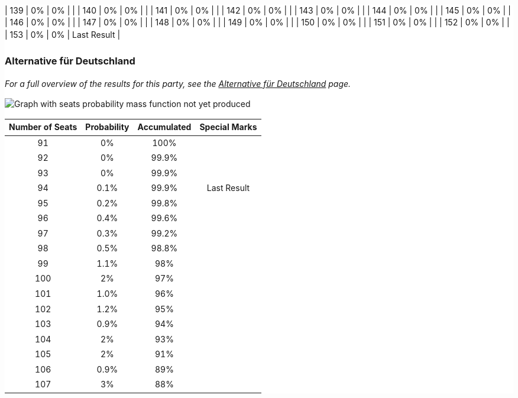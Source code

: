 | 139 | 0% | 0% |  |
| 140 | 0% | 0% |  |
| 141 | 0% | 0% |  |
| 142 | 0% | 0% |  |
| 143 | 0% | 0% |  |
| 144 | 0% | 0% |  |
| 145 | 0% | 0% |  |
| 146 | 0% | 0% |  |
| 147 | 0% | 0% |  |
| 148 | 0% | 0% |  |
| 149 | 0% | 0% |  |
| 150 | 0% | 0% |  |
| 151 | 0% | 0% |  |
| 152 | 0% | 0% |  |
| 153 | 0% | 0% | Last Result |

### Alternative für Deutschland

*For a full overview of the results for this party, see the [Alternative für Deutschland](party-alternativefürdeutschland.html) page.*

![Graph with seats probability mass function not yet produced](2019-10-01-Kantar-seats-pmf-alternativefürdeutschland.png "Seats Probability Mass Function")

| Number of Seats | Probability | Accumulated | Special Marks |
|:---------------:|:-----------:|:-----------:|:-------------:|
| 91 | 0% | 100% |  |
| 92 | 0% | 99.9% |  |
| 93 | 0% | 99.9% |  |
| 94 | 0.1% | 99.9% | Last Result |
| 95 | 0.2% | 99.8% |  |
| 96 | 0.4% | 99.6% |  |
| 97 | 0.3% | 99.2% |  |
| 98 | 0.5% | 98.8% |  |
| 99 | 1.1% | 98% |  |
| 100 | 2% | 97% |  |
| 101 | 1.0% | 96% |  |
| 102 | 1.2% | 95% |  |
| 103 | 0.9% | 94% |  |
| 104 | 2% | 93% |  |
| 105 | 2% | 91% |  |
| 106 | 0.9% | 89% |  |
| 107 | 3% | 88% |  |